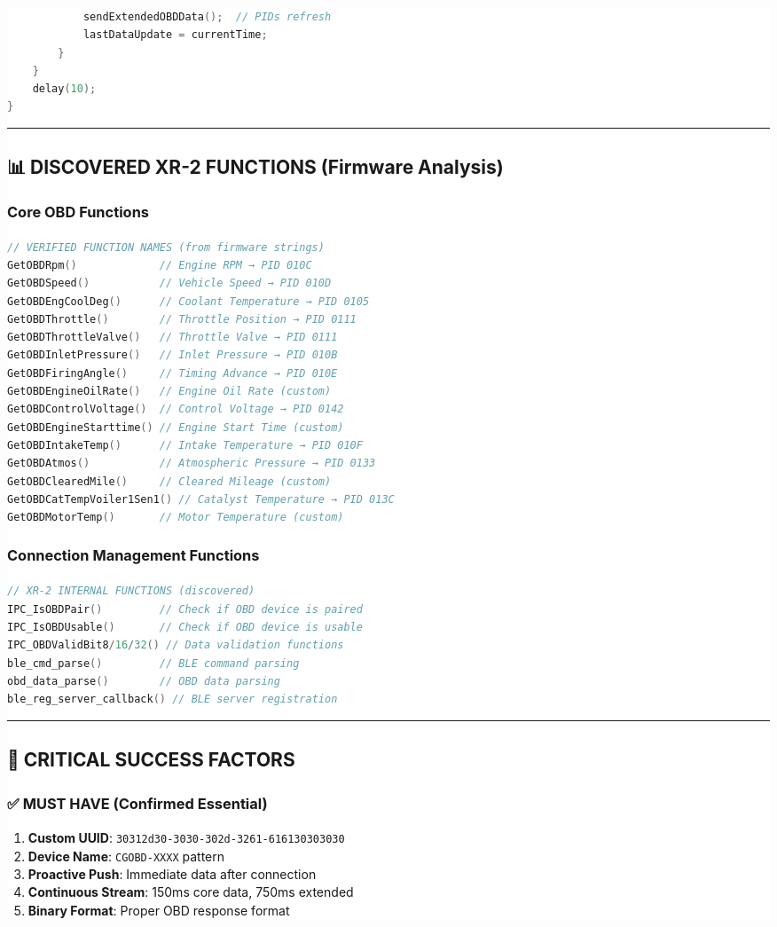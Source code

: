 ```cpp
            sendExtendedOBDData();  // PIDs refresh
            lastDataUpdate = currentTime;
        }
    }
    delay(10);
}
```

---

## 📊 **DISCOVERED XR-2 FUNCTIONS** (Firmware Analysis)

### **Core OBD Functions**
```cpp
// VERIFIED FUNCTION NAMES (from firmware strings)
GetOBDRpm()             // Engine RPM → PID 010C  
GetOBDSpeed()           // Vehicle Speed → PID 010D
GetOBDEngCoolDeg()      // Coolant Temperature → PID 0105
GetOBDThrottle()        // Throttle Position → PID 0111
GetOBDThrottleValve()   // Throttle Valve → PID 0111  
GetOBDInletPressure()   // Inlet Pressure → PID 010B
GetOBDFiringAngle()     // Timing Advance → PID 010E
GetOBDEngineOilRate()   // Engine Oil Rate (custom)
GetOBDControlVoltage()  // Control Voltage → PID 0142
GetOBDEngineStarttime() // Engine Start Time (custom)
GetOBDIntakeTemp()      // Intake Temperature → PID 010F
GetOBDAtmos()           // Atmospheric Pressure → PID 0133
GetOBDClearedMile()     // Cleared Mileage (custom)
GetOBDCatTempVoiler1Sen1() // Catalyst Temperature → PID 013C
GetOBDMotorTemp()       // Motor Temperature (custom)
```

### **Connection Management Functions**
```cpp
// XR-2 INTERNAL FUNCTIONS (discovered)
IPC_IsOBDPair()         // Check if OBD device is paired
IPC_IsOBDUsable()       // Check if OBD device is usable
IPC_OBDValidBit8/16/32() // Data validation functions
ble_cmd_parse()         // BLE command parsing
obd_data_parse()        // OBD data parsing
ble_reg_server_callback() // BLE server registration
```

---

## 🎯 **CRITICAL SUCCESS FACTORS**

### **✅ MUST HAVE** (Confirmed Essential)
1. **Custom UUID**: `30312d30-3030-302d-3261-616130303030`
2. **Device Name**: `CGOBD-XXXX` pattern  
3. **Proactive Push**: Immediate data after connection
4. **Continuous Stream**: 150ms core data, 750ms extended
5. **Binary Format**: Proper OBD response format
